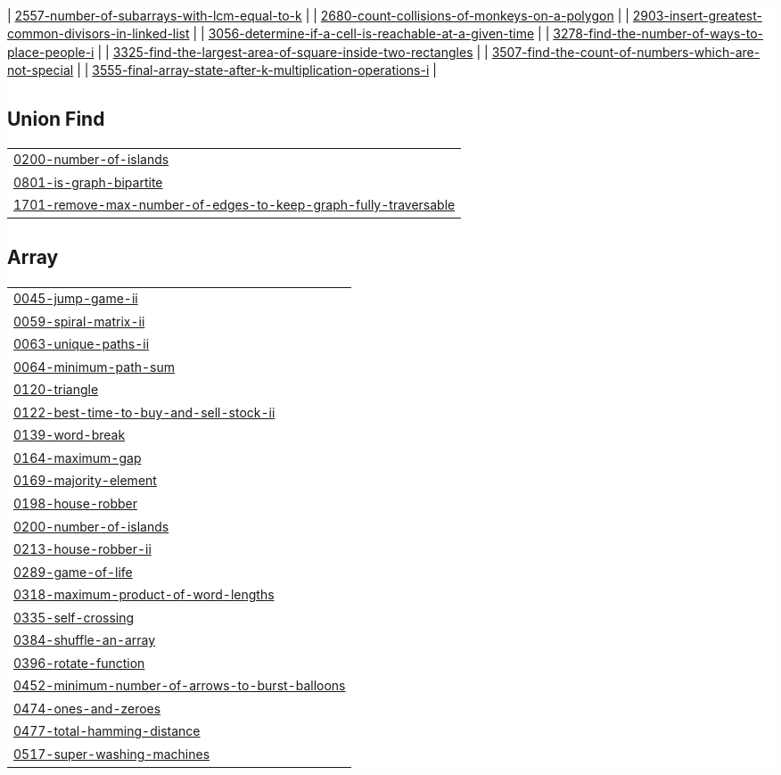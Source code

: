 | [2557-number-of-subarrays-with-lcm-equal-to-k](https://github.com/rohitKT-23/Leetcode-Journey/tree/master/2557-number-of-subarrays-with-lcm-equal-to-k) |
| [2680-count-collisions-of-monkeys-on-a-polygon](https://github.com/rohitKT-23/Leetcode-Journey/tree/master/2680-count-collisions-of-monkeys-on-a-polygon) |
| [2903-insert-greatest-common-divisors-in-linked-list](https://github.com/rohitKT-23/Leetcode-Journey/tree/master/2903-insert-greatest-common-divisors-in-linked-list) |
| [3056-determine-if-a-cell-is-reachable-at-a-given-time](https://github.com/rohitKT-23/Leetcode-Journey/tree/master/3056-determine-if-a-cell-is-reachable-at-a-given-time) |
| [3278-find-the-number-of-ways-to-place-people-i](https://github.com/rohitKT-23/Leetcode-Journey/tree/master/3278-find-the-number-of-ways-to-place-people-i) |
| [3325-find-the-largest-area-of-square-inside-two-rectangles](https://github.com/rohitKT-23/Leetcode-Journey/tree/master/3325-find-the-largest-area-of-square-inside-two-rectangles) |
| [3507-find-the-count-of-numbers-which-are-not-special](https://github.com/rohitKT-23/Leetcode-Journey/tree/master/3507-find-the-count-of-numbers-which-are-not-special) |
| [3555-final-array-state-after-k-multiplication-operations-i](https://github.com/rohitKT-23/LEETCODE-JOURNEY/tree/master/3555-final-array-state-after-k-multiplication-operations-i) |
## Union Find
|  |
| ------- |
| [0200-number-of-islands](https://github.com/rohitKT-23/Leetcode-Journey/tree/master/0200-number-of-islands) |
| [0801-is-graph-bipartite](https://github.com/rohitKT-23/LEETCODE-JOURNEY/tree/master/0801-is-graph-bipartite) |
| [1701-remove-max-number-of-edges-to-keep-graph-fully-traversable](https://github.com/rohitKT-23/Leetcode-Journey/tree/master/1701-remove-max-number-of-edges-to-keep-graph-fully-traversable) |
## Array
|  |
| ------- |
| [0045-jump-game-ii](https://github.com/rohitKT-23/LEETCODE-JOURNEY/tree/master/0045-jump-game-ii) |
| [0059-spiral-matrix-ii](https://github.com/rohitKT-23/LEETCODE-JOURNEY/tree/master/0059-spiral-matrix-ii) |
| [0063-unique-paths-ii](https://github.com/rohitKT-23/LEETCODE-JOURNEY/tree/master/0063-unique-paths-ii) |
| [0064-minimum-path-sum](https://github.com/rohitKT-23/LEETCODE-JOURNEY/tree/master/0064-minimum-path-sum) |
| [0120-triangle](https://github.com/rohitKT-23/LEETCODE-JOURNEY/tree/master/0120-triangle) |
| [0122-best-time-to-buy-and-sell-stock-ii](https://github.com/rohitKT-23/LEETCODE-JOURNEY/tree/master/0122-best-time-to-buy-and-sell-stock-ii) |
| [0139-word-break](https://github.com/rohitKT-23/LEETCODE-JOURNEY/tree/master/0139-word-break) |
| [0164-maximum-gap](https://github.com/rohitKT-23/LEETCODE-JOURNEY/tree/master/0164-maximum-gap) |
| [0169-majority-element](https://github.com/rohitKT-23/LEETCODE-JOURNEY/tree/master/0169-majority-element) |
| [0198-house-robber](https://github.com/rohitKT-23/LEETCODE-JOURNEY/tree/master/0198-house-robber) |
| [0200-number-of-islands](https://github.com/rohitKT-23/Leetcode-Journey/tree/master/0200-number-of-islands) |
| [0213-house-robber-ii](https://github.com/rohitKT-23/LEETCODE-JOURNEY/tree/master/0213-house-robber-ii) |
| [0289-game-of-life](https://github.com/rohitKT-23/Leetcode-Journey/tree/master/0289-game-of-life) |
| [0318-maximum-product-of-word-lengths](https://github.com/rohitKT-23/Leetcode-Journey/tree/master/0318-maximum-product-of-word-lengths) |
| [0335-self-crossing](https://github.com/rohitKT-23/Leetcode-Journey/tree/master/0335-self-crossing) |
| [0384-shuffle-an-array](https://github.com/rohitKT-23/Leetcode-Journey/tree/master/0384-shuffle-an-array) |
| [0396-rotate-function](https://github.com/rohitKT-23/LEETCODE-JOURNEY/tree/master/0396-rotate-function) |
| [0452-minimum-number-of-arrows-to-burst-balloons](https://github.com/rohitKT-23/Leetcode-Journey/tree/master/0452-minimum-number-of-arrows-to-burst-balloons) |
| [0474-ones-and-zeroes](https://github.com/rohitKT-23/LEETCODE-JOURNEY/tree/master/0474-ones-and-zeroes) |
| [0477-total-hamming-distance](https://github.com/rohitKT-23/Leetcode-Journey/tree/master/0477-total-hamming-distance) |
| [0517-super-washing-machines](https://github.com/rohitKT-23/Leetcode-Journey/tree/master/0517-super-washing-machines) |